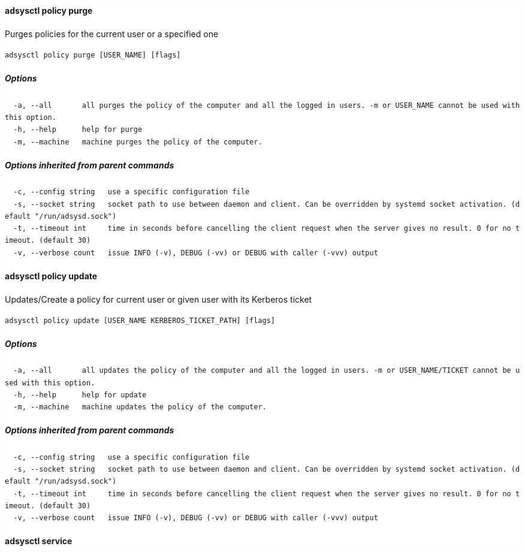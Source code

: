 #### adsysctl policy purge

Purges policies for the current user or a specified one

```
adsysctl policy purge [USER_NAME] [flags]
```

##### Options

```
  -a, --all       all purges the policy of the computer and all the logged in users. -m or USER_NAME cannot be used with this option.
  -h, --help      help for purge
  -m, --machine   machine purges the policy of the computer.
```

##### Options inherited from parent commands

```
  -c, --config string   use a specific configuration file
  -s, --socket string   socket path to use between daemon and client. Can be overridden by systemd socket activation. (default "/run/adsysd.sock")
  -t, --timeout int     time in seconds before cancelling the client request when the server gives no result. 0 for no timeout. (default 30)
  -v, --verbose count   issue INFO (-v), DEBUG (-vv) or DEBUG with caller (-vvv) output
```

#### adsysctl policy update

Updates/Create a policy for current user or given user with its Kerberos ticket

```
adsysctl policy update [USER_NAME KERBEROS_TICKET_PATH] [flags]
```

##### Options

```
  -a, --all       all updates the policy of the computer and all the logged in users. -m or USER_NAME/TICKET cannot be used with this option.
  -h, --help      help for update
  -m, --machine   machine updates the policy of the computer.
```

##### Options inherited from parent commands

```
  -c, --config string   use a specific configuration file
  -s, --socket string   socket path to use between daemon and client. Can be overridden by systemd socket activation. (default "/run/adsysd.sock")
  -t, --timeout int     time in seconds before cancelling the client request when the server gives no result. 0 for no timeout. (default 30)
  -v, --verbose count   issue INFO (-v), DEBUG (-vv) or DEBUG with caller (-vvv) output
```

#### adsysctl service
